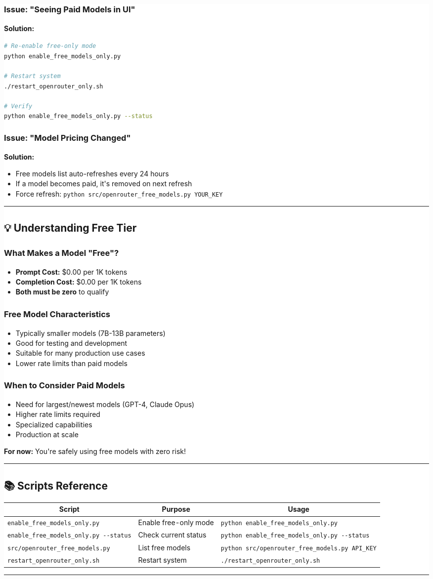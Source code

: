 ### Issue: "Seeing Paid Models in UI"

**Solution:**
```bash
# Re-enable free-only mode
python enable_free_models_only.py

# Restart system
./restart_openrouter_only.sh

# Verify
python enable_free_models_only.py --status
```

### Issue: "Model Pricing Changed"

**Solution:**
- Free models list auto-refreshes every 24 hours
- If a model becomes paid, it's removed on next refresh
- Force refresh: `python src/openrouter_free_models.py YOUR_KEY`

---

## 💡 Understanding Free Tier

### What Makes a Model "Free"?
- **Prompt Cost:** $0.00 per 1K tokens
- **Completion Cost:** $0.00 per 1K tokens
- **Both must be zero** to qualify

### Free Model Characteristics
- Typically smaller models (7B-13B parameters)
- Good for testing and development
- Suitable for many production use cases
- Lower rate limits than paid models

### When to Consider Paid Models
- Need for largest/newest models (GPT-4, Claude Opus)
- Higher rate limits required
- Specialized capabilities
- Production at scale

**For now:** You're safely using free models with zero risk!

---

## 📚 Scripts Reference

| Script | Purpose | Usage |
|--------|---------|-------|
| `enable_free_models_only.py` | Enable free-only mode | `python enable_free_models_only.py` |
| `enable_free_models_only.py --status` | Check current status | `python enable_free_models_only.py --status` |
| `src/openrouter_free_models.py` | List free models | `python src/openrouter_free_models.py API_KEY` |
| `restart_openrouter_only.sh` | Restart system | `./restart_openrouter_only.sh` |

---